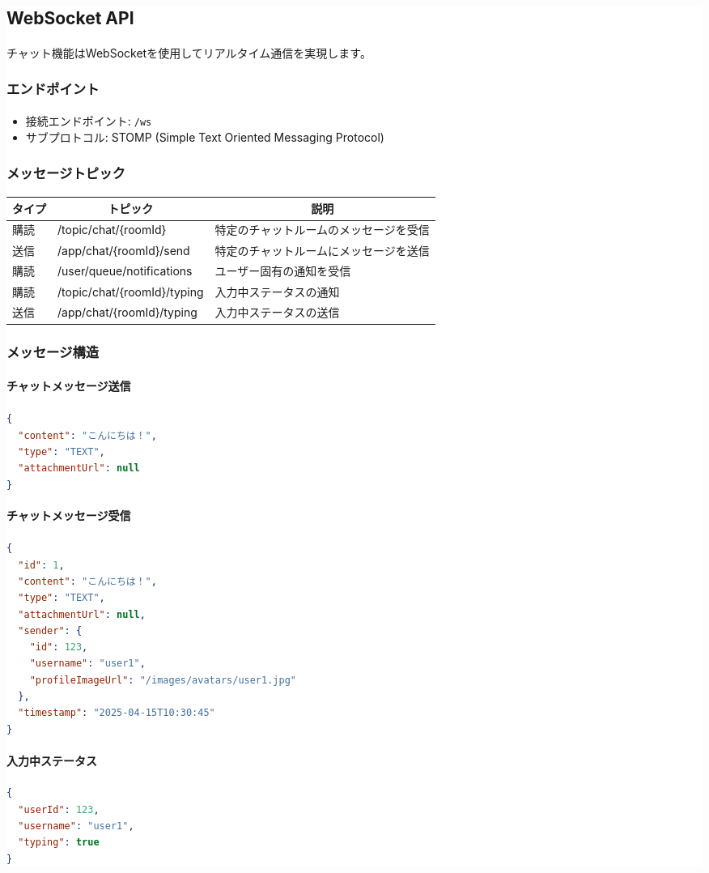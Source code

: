 ## WebSocket API

チャット機能はWebSocketを使用してリアルタイム通信を実現します。

### エンドポイント

- 接続エンドポイント: `/ws`
- サブプロトコル: STOMP (Simple Text Oriented Messaging Protocol)

### メッセージトピック

| タイプ | トピック | 説明 |
|-------|--------|------|
| 購読 | /topic/chat/{roomId} | 特定のチャットルームのメッセージを受信 |
| 送信 | /app/chat/{roomId}/send | 特定のチャットルームにメッセージを送信 |
| 購読 | /user/queue/notifications | ユーザー固有の通知を受信 |
| 購読 | /topic/chat/{roomId}/typing | 入力中ステータスの通知 |
| 送信 | /app/chat/{roomId}/typing | 入力中ステータスの送信 |

### メッセージ構造

#### チャットメッセージ送信
```json
{
  "content": "こんにちは！",
  "type": "TEXT",
  "attachmentUrl": null
}
```

#### チャットメッセージ受信
```json
{
  "id": 1,
  "content": "こんにちは！",
  "type": "TEXT",
  "attachmentUrl": null,
  "sender": {
    "id": 123,
    "username": "user1",
    "profileImageUrl": "/images/avatars/user1.jpg"
  },
  "timestamp": "2025-04-15T10:30:45"
}
```

#### 入力中ステータス
```json
{
  "userId": 123,
  "username": "user1",
  "typing": true
}
```
